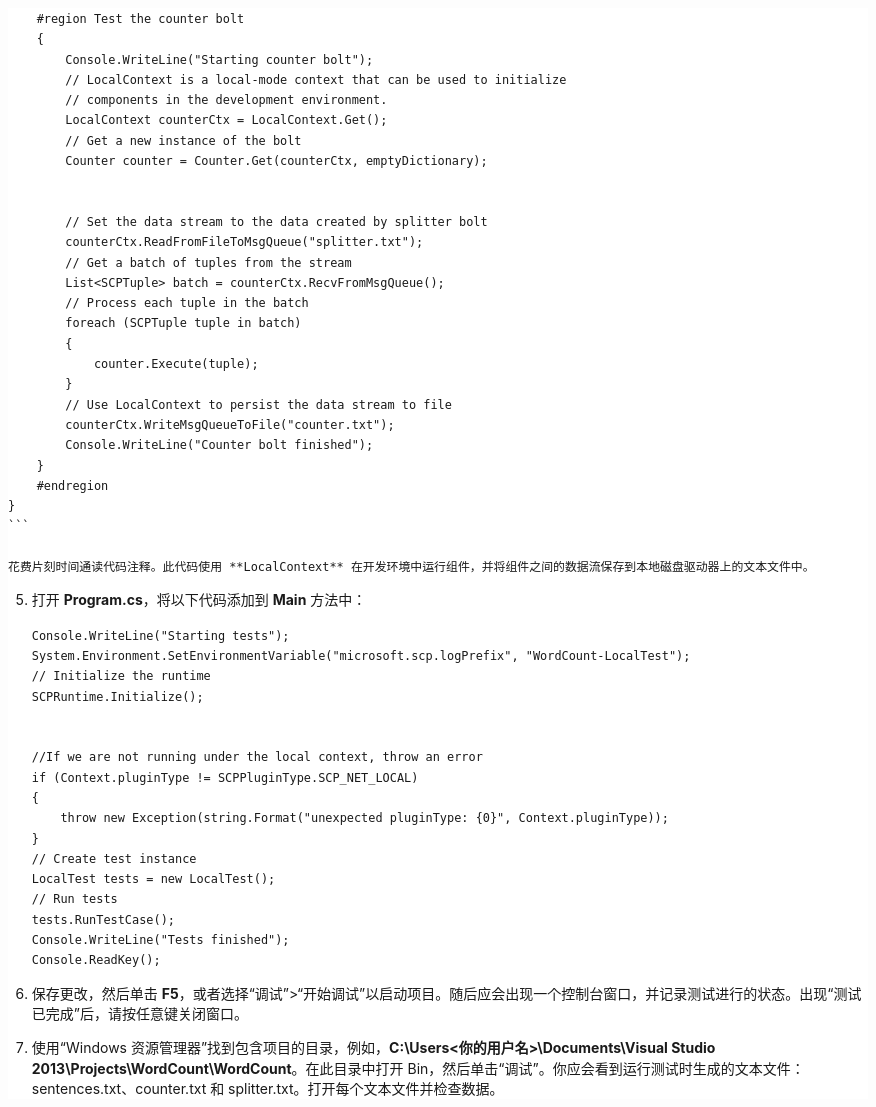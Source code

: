 
	    #region Test the counter bolt
	    {
	        Console.WriteLine("Starting counter bolt");
	        // LocalContext is a local-mode context that can be used to initialize
	        // components in the development environment.
	        LocalContext counterCtx = LocalContext.Get();
	        // Get a new instance of the bolt
	        Counter counter = Counter.Get(counterCtx, emptyDictionary);


	        // Set the data stream to the data created by splitter bolt
	        counterCtx.ReadFromFileToMsgQueue("splitter.txt");
	        // Get a batch of tuples from the stream
	        List<SCPTuple> batch = counterCtx.RecvFromMsgQueue();
	        // Process each tuple in the batch
	        foreach (SCPTuple tuple in batch)
	        {
	            counter.Execute(tuple);
	        }
	        // Use LocalContext to persist the data stream to file
	        counterCtx.WriteMsgQueueToFile("counter.txt");
	        Console.WriteLine("Counter bolt finished");
	    }
	    #endregion
	}
	```

	花费片刻时间通读代码注释。此代码使用 **LocalContext** 在开发环境中运行组件，并将组件之间的数据流保存到本地磁盘驱动器上的文本文件中。

5.	打开 **Program.cs**，将以下代码添加到 **Main** 方法中：

	```
	Console.WriteLine("Starting tests");
	System.Environment.SetEnvironmentVariable("microsoft.scp.logPrefix", "WordCount-LocalTest");
	// Initialize the runtime
	SCPRuntime.Initialize();


	//If we are not running under the local context, throw an error
	if (Context.pluginType != SCPPluginType.SCP_NET_LOCAL)
	{
	    throw new Exception(string.Format("unexpected pluginType: {0}", Context.pluginType));
	}
	// Create test instance
	LocalTest tests = new LocalTest();
	// Run tests
	tests.RunTestCase();
	Console.WriteLine("Tests finished");
	Console.ReadKey();
	```

6.	保存更改，然后单击 **F5**，或者选择“调试”>“开始调试”以启动项目。随后应会出现一个控制台窗口，并记录测试进行的状态。出现“测试已完成”后，请按任意键关闭窗口。

7.	使用“Windows 资源管理器”找到包含项目的目录，例如，**C:\\Users<你的用户名>\\Documents\\Visual Studio 2013\\Projects\\WordCount\\WordCount**。在此目录中打开 Bin，然后单击“调试”。你应会看到运行测试时生成的文本文件：sentences.txt、counter.txt 和 splitter.txt。打开每个文本文件并检查数据。

